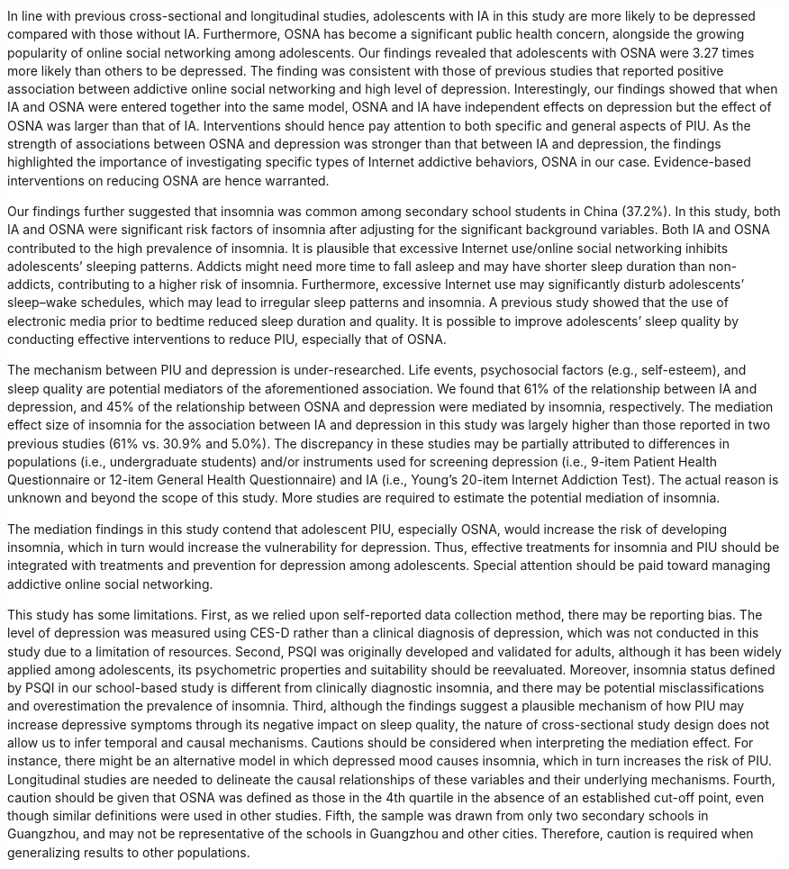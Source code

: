 In line with previous cross-sectional and longitudinal studies, adolescents with IA in this study are more likely to be depressed compared with those without IA. Furthermore, OSNA has become a significant public health concern, alongside the growing popularity of online social networking among adolescents. Our findings revealed that adolescents with OSNA were 3.27 times more likely than others to be depressed. The finding was consistent with those of previous studies that reported positive association between addictive online social networking and high level of depression. Interestingly, our findings showed that when IA and OSNA were entered together into the same model, OSNA and IA have independent effects on depression but the effect of OSNA was larger than that of IA. Interventions should hence pay attention to both specific and general aspects of PIU. As the strength of associations between OSNA and depression was stronger than that between IA and depression, the findings highlighted the importance of investigating specific types of Internet addictive behaviors, OSNA in our case. Evidence-based interventions on reducing OSNA are hence warranted.

Our findings further suggested that insomnia was common among secondary school students in China (37.2%). In this study, both IA and OSNA were significant risk factors of insomnia after adjusting for the significant background variables. Both IA and OSNA contributed to the high prevalence of insomnia. It is plausible that excessive Internet use/online social networking inhibits adolescents’ sleeping patterns. Addicts might need more time to fall asleep and may have shorter sleep duration than non-addicts, contributing to a higher risk of insomnia. Furthermore, excessive Internet use may significantly disturb adolescents’ sleep–wake schedules, which may lead to irregular sleep patterns and insomnia. A previous study showed that the use of electronic media prior to bedtime reduced sleep duration and quality. It is possible to improve adolescents’ sleep quality by conducting effective interventions to reduce PIU, especially that of OSNA.

The mechanism between PIU and depression is under-researched. Life events, psychosocial factors (e.g., self-esteem), and sleep quality are potential mediators of the aforementioned association. We found that 61% of the relationship between IA and depression, and 45% of the relationship between OSNA and depression were mediated by insomnia, respectively. The mediation effect size of insomnia for the association between IA and depression in this study was largely higher than those reported in two previous studies (61% vs. 30.9% and 5.0%). The discrepancy in these studies may be partially attributed to differences in populations (i.e., undergraduate students) and/or instruments used for screening depression (i.e., 9-item Patient Health Questionnaire or 12-item General Health Questionnaire) and IA (i.e., Young’s 20-item Internet Addiction Test). The actual reason is unknown and beyond the scope of this study. More studies are required to estimate the potential mediation of insomnia.

The mediation findings in this study contend that adolescent PIU, especially OSNA, would increase the risk of developing insomnia, which in turn would increase the vulnerability for depression. Thus, effective treatments for insomnia and PIU should be integrated with treatments and prevention for depression among adolescents. Special attention should be paid toward managing addictive online social networking.

This study has some limitations. First, as we relied upon self-reported data collection method, there may be reporting bias. The level of depression was measured using CES-D rather than a clinical diagnosis of depression, which was not conducted in this study due to a limitation of resources. Second, PSQI was originally developed and validated for adults, although it has been widely applied among adolescents, its psychometric properties and suitability should be reevaluated. Moreover, insomnia status defined by PSQI in our school-based study is different from clinically diagnostic insomnia, and there may be potential misclassifications and overestimation the prevalence of insomnia. Third, although the findings suggest a plausible mechanism of how PIU may increase depressive symptoms through its negative impact on sleep quality, the nature of cross-sectional study design does not allow us to infer temporal and causal mechanisms. Cautions should be considered when interpreting the mediation effect. For instance, there might be an alternative model in which depressed mood causes insomnia, which in turn increases the risk of PIU. Longitudinal studies are needed to delineate the causal relationships of these variables and their underlying mechanisms. Fourth, caution should be given that OSNA was defined as those in the 4th quartile in the absence of an established cut-off point, even though similar definitions were used in other studies. Fifth, the sample was drawn from only two secondary schools in Guangzhou, and may not be representative of the schools in Guangzhou and other cities. Therefore, caution is required when generalizing results to other populations.
